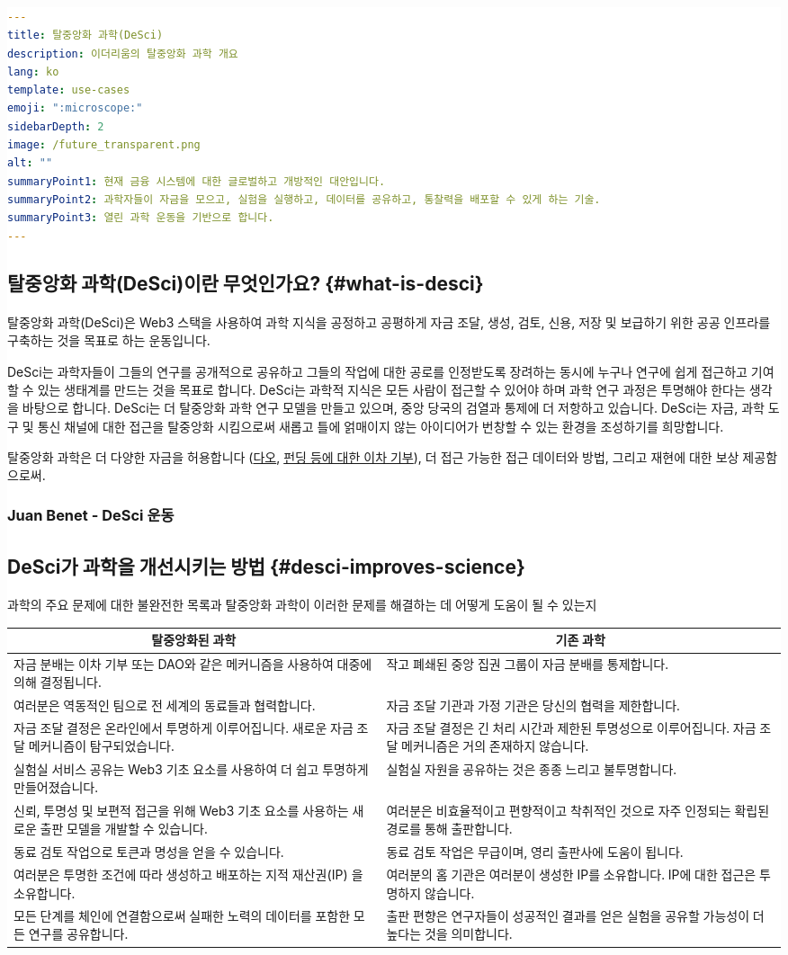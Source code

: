 ```yaml
---
title: 탈중앙화 과학(DeSci)
description: 이더리움의 탈중앙화 과학 개요
lang: ko
template: use-cases
emoji: ":microscope:"
sidebarDepth: 2
image: /future_transparent.png
alt: ""
summaryPoint1: 현재 금융 시스템에 대한 글로벌하고 개방적인 대안입니다.
summaryPoint2: 과학자들이 자금을 모으고, 실험을 실행하고, 데이터를 공유하고, 통찰력을 배포할 수 있게 하는 기술.
summaryPoint3: 열린 과학 운동을 기반으로 합니다.
---
```


## 탈중앙화 과학(DeSci)이란 무엇인가요? {#what-is-desci}

탈중앙화 과학(DeSci)은 Web3 스택을 사용하여 과학 지식을 공정하고 공평하게 자금 조달, 생성, 검토, 신용, 저장 및 보급하기 위한 공공 인프라를 구축하는 것을 목표로 하는 운동입니다.

DeSci는 과학자들이 그들의 연구를 공개적으로 공유하고 그들의 작업에 대한 공로를 인정받도록 장려하는 동시에 누구나 연구에 쉽게 접근하고 기여할 수 있는 생태계를 만드는 것을 목표로 합니다. DeSci는 과학적 지식은 모든 사람이 접근할 수 있어야 하며 과학 연구 과정은 투명해야 한다는 생각을 바탕으로 합니다. DeSci는 더 탈중앙화 과학 연구 모델을 만들고 있으며, 중앙 당국의 검열과 통제에 더 저항하고 있습니다. DeSci는 자금, 과학 도구 및 통신 채널에 대한 접근을 탈중앙화 시킴으로써 새롭고 틀에 얽매이지 않는 아이디어가 번창할 수 있는 환경을 조성하기를 희망합니다.

탈중앙화 과학은 더 다양한 자금을 허용합니다 ([다오](/dao/), [ 펀딩 등에 대한 이차 기부](https://papers.ssrn.com/sol3/papers.cfm?Abstract_id=2003531)), 더 접근 가능한 접근 데이터와 방법, 그리고 재현에 대한 보상 제공함으로써.

### Juan Benet - DeSci 운동

<YouTube id="5ORvbCIW39o" />

## DeSci가 과학을 개선시키는 방법 {#desci-improves-science}

과학의 주요 문제에 대한 불완전한 목록과 탈중앙화 과학이 이러한 문제를 해결하는 데 어떻게 도움이 될 수 있는지

| **탈중앙화된 과학**                                                                                 | **기존 과학**                                                                                                |
| --------------------------------------------------------------------------------------------------- | ------------------------------------------------------------------------------------------------------------ |
| 자금 분배는 이차 기부 또는 DAO와 같은 메커니즘을 사용하여 대중에 의해 결정됩니다.                   | 작고 폐쇄된 중앙 집권 그룹이 자금 분배를 통제합니다.                                                         |
| 여러분은 역동적인 팀으로 전 세계의 동료들과 협력합니다.                                             | 자금 조달 기관과 가정 기관은 당신의 협력을 제한합니다.                                                       |
| 자금 조달 결정은 온라인에서 투명하게 이루어집니다. 새로운 자금 조달 메커니즘이 탐구되었습니다.      | 자금 조달 결정은 긴 처리 시간과 제한된 투명성으로 이루어집니다. 자금 조달 메커니즘은 거의 존재하지 않습니다. |
| 실험실 서비스 공유는 Web3 기초 요소를 사용하여 더 쉽고 투명하게 만들어졌습니다.                     | 실험실 자원을 공유하는 것은 종종 느리고 불투명합니다.                                                        |
| 신뢰, 투명성 및 보편적 접근을 위해 Web3 기초 요소를 사용하는 새로운 출판 모델을 개발할 수 있습니다. | 여러분은 비효율적이고 편향적이고 착취적인 것으로 자주 인정되는 확립된 경로를 통해 출판합니다.                |
| 동료 검토 작업으로 토큰과 명성을 얻을 수 있습니다.                                                  | 동료 검토 작업은 무급이며, 영리 출판사에 도움이 됩니다.                                                      |
| 여러분은 투명한 조건에 따라 생성하고 배포하는 지적 재산권(IP) 을 소유합니다.                        | 여러분의 홈 기관은 여러분이 생성한 IP를 소유합니다. IP에 대한 접근은 투명하지 않습니다.                      |
| 모든 단계를 체인에 연결함으로써 실패한 노력의 데이터를 포함한 모든 연구를 공유합니다.               | 출판 편향은 연구자들이 성공적인 결과를 얻은 실험을 공유할 가능성이 더 높다는 것을 의미합니다.                |
